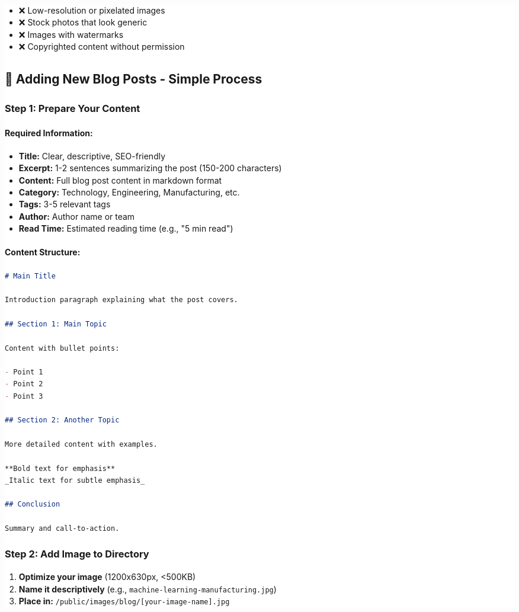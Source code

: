 - ❌ Low-resolution or pixelated images
- ❌ Stock photos that look generic
- ❌ Images with watermarks
- ❌ Copyrighted content without permission

## 📝 **Adding New Blog Posts - Simple Process**

### **Step 1: Prepare Your Content**

#### **Required Information:**

- **Title:** Clear, descriptive, SEO-friendly
- **Excerpt:** 1-2 sentences summarizing the post (150-200 characters)
- **Content:** Full blog post content in markdown format
- **Category:** Technology, Engineering, Manufacturing, etc.
- **Tags:** 3-5 relevant tags
- **Author:** Author name or team
- **Read Time:** Estimated reading time (e.g., "5 min read")

#### **Content Structure:**

```markdown
# Main Title

Introduction paragraph explaining what the post covers.

## Section 1: Main Topic

Content with bullet points:

- Point 1
- Point 2
- Point 3

## Section 2: Another Topic

More detailed content with examples.

**Bold text for emphasis**
_Italic text for subtle emphasis_

## Conclusion

Summary and call-to-action.
```

### **Step 2: Add Image to Directory**

1. **Optimize your image** (1200x630px, <500KB)
2. **Name it descriptively** (e.g., `machine-learning-manufacturing.jpg`)
3. **Place in:** `/public/images/blog/[your-image-name].jpg`
